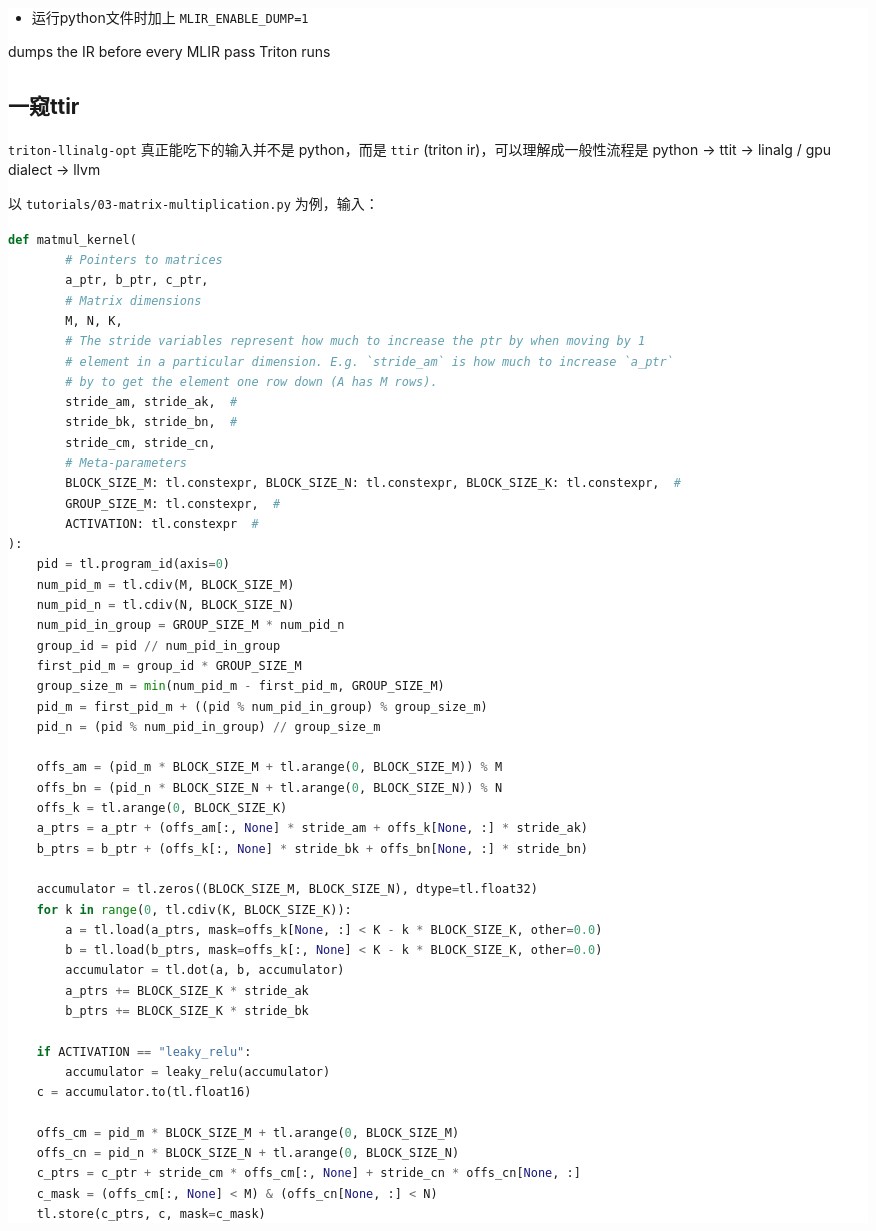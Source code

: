 - 运行python文件时加上 `MLIR_ENABLE_DUMP=1`

dumps the IR before every MLIR pass Triton runs

## 一窥ttir

`triton-llinalg-opt` 真正能吃下的输入并不是 python，而是 `ttir` (triton ir)，可以理解成一般性流程是 python -> ttit -> linalg / gpu dialect -> llvm

以 `tutorials/03-matrix-multiplication.py` 为例，输入：

```python
def matmul_kernel(
        # Pointers to matrices
        a_ptr, b_ptr, c_ptr,
        # Matrix dimensions
        M, N, K,
        # The stride variables represent how much to increase the ptr by when moving by 1
        # element in a particular dimension. E.g. `stride_am` is how much to increase `a_ptr`
        # by to get the element one row down (A has M rows).
        stride_am, stride_ak,  #
        stride_bk, stride_bn,  #
        stride_cm, stride_cn,
        # Meta-parameters
        BLOCK_SIZE_M: tl.constexpr, BLOCK_SIZE_N: tl.constexpr, BLOCK_SIZE_K: tl.constexpr,  #
        GROUP_SIZE_M: tl.constexpr,  #
        ACTIVATION: tl.constexpr  #
):
    pid = tl.program_id(axis=0)
    num_pid_m = tl.cdiv(M, BLOCK_SIZE_M)
    num_pid_n = tl.cdiv(N, BLOCK_SIZE_N)
    num_pid_in_group = GROUP_SIZE_M * num_pid_n
    group_id = pid // num_pid_in_group
    first_pid_m = group_id * GROUP_SIZE_M
    group_size_m = min(num_pid_m - first_pid_m, GROUP_SIZE_M)
    pid_m = first_pid_m + ((pid % num_pid_in_group) % group_size_m)
    pid_n = (pid % num_pid_in_group) // group_size_m

    offs_am = (pid_m * BLOCK_SIZE_M + tl.arange(0, BLOCK_SIZE_M)) % M
    offs_bn = (pid_n * BLOCK_SIZE_N + tl.arange(0, BLOCK_SIZE_N)) % N
    offs_k = tl.arange(0, BLOCK_SIZE_K)
    a_ptrs = a_ptr + (offs_am[:, None] * stride_am + offs_k[None, :] * stride_ak)
    b_ptrs = b_ptr + (offs_k[:, None] * stride_bk + offs_bn[None, :] * stride_bn)

    accumulator = tl.zeros((BLOCK_SIZE_M, BLOCK_SIZE_N), dtype=tl.float32)
    for k in range(0, tl.cdiv(K, BLOCK_SIZE_K)):
        a = tl.load(a_ptrs, mask=offs_k[None, :] < K - k * BLOCK_SIZE_K, other=0.0)
        b = tl.load(b_ptrs, mask=offs_k[:, None] < K - k * BLOCK_SIZE_K, other=0.0)
        accumulator = tl.dot(a, b, accumulator)
        a_ptrs += BLOCK_SIZE_K * stride_ak
        b_ptrs += BLOCK_SIZE_K * stride_bk

    if ACTIVATION == "leaky_relu":
        accumulator = leaky_relu(accumulator)
    c = accumulator.to(tl.float16)

    offs_cm = pid_m * BLOCK_SIZE_M + tl.arange(0, BLOCK_SIZE_M)
    offs_cn = pid_n * BLOCK_SIZE_N + tl.arange(0, BLOCK_SIZE_N)
    c_ptrs = c_ptr + stride_cm * offs_cm[:, None] + stride_cn * offs_cn[None, :]
    c_mask = (offs_cm[:, None] < M) & (offs_cn[None, :] < N)
    tl.store(c_ptrs, c, mask=c_mask)
```
